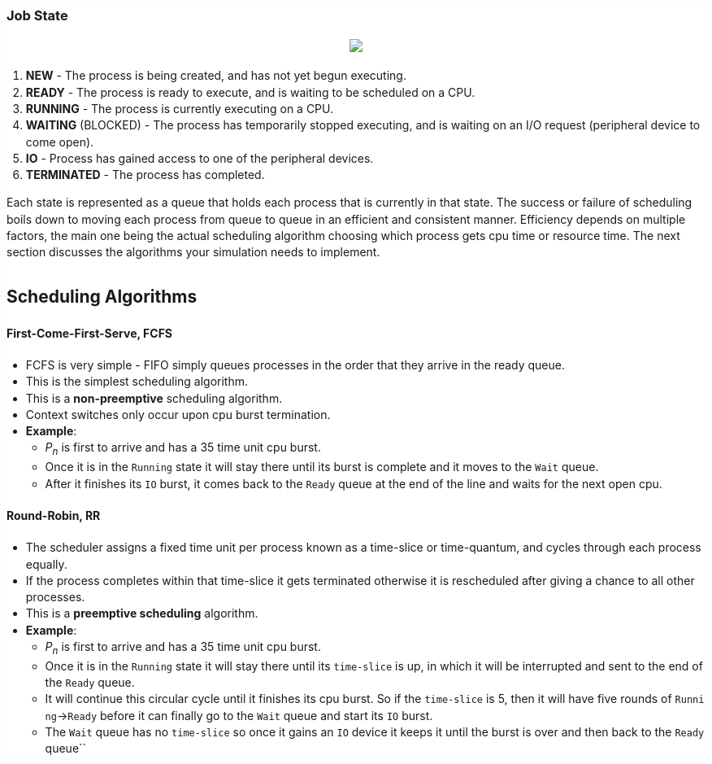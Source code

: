 ### Job State

<center>
<img src="https://images2.imgbox.com/0e/ee/Ip7dYsgz_o.png" width="500">
</center>

1. **NEW** - The process is being created, and has not yet begun executing.
1. **READY** - The process is ready to execute, and is waiting to be scheduled on a CPU.
1. **RUNNING** - The process is currently executing on a CPU.
1. **WAITING** (BLOCKED) - The process has temporarily stopped executing, and is waiting on an I/O request (peripheral device to come open).
1. **IO** - Process has gained access to one of the peripheral devices.
1. **TERMINATED** - The process has completed.

Each state is represented as a queue that holds each process that is currently in that state. The success or failure of scheduling boils down to moving each process from queue to queue in an efficient and consistent manner. Efficiency depends on multiple factors, the main one being the actual scheduling algorithm choosing which process gets cpu time or resource time. The next section discusses the algorithms your simulation needs to implement.

## Scheduling Algorithms

#### First-Come-First-Serve, FCFS

- FCFS is very simple - FIFO simply queues processes in the order that they arrive in the ready queue.
- This is the simplest scheduling algorithm.
- This is a **non-preemptive** scheduling algorithm.
- Context switches only occur upon cpu burst termination.
- **Example**:
  - _P<sub>n</sub>_ is first to arrive and has a 35 time unit cpu burst.
  - Once it is in the `Running` state it will stay there until its burst is complete and it moves to the `Wait` queue.
  - After it finishes its `IO` burst, it comes back to the `Ready` queue at the end of the line and waits for the next open cpu.

#### Round-Robin, RR

- The scheduler assigns a fixed time unit per process known as a time-slice or time-quantum, and cycles through each process equally.
- If the process completes within that time-slice it gets terminated otherwise it is rescheduled after giving a chance to all other processes.
- This is a **preemptive scheduling** algorithm.
- **Example**:
  - _P<sub>n</sub>_ is first to arrive and has a 35 time unit cpu burst.
  - Once it is in the `Running` state it will stay there until its `time-slice` is up, in which it will be interrupted and sent to the end of the `Ready` queue.
  - It will continue this circular cycle until it finishes its cpu burst. So if the `time-slice` is 5, then it will have five rounds of `Running`->`Ready` before it can finally go to the `Wait` queue and start its `IO` burst.
  - The `Wait` queue has no `time-slice` so once it gains an `IO` device it keeps it until the burst is over and then back to the `Ready` queue\`\`
